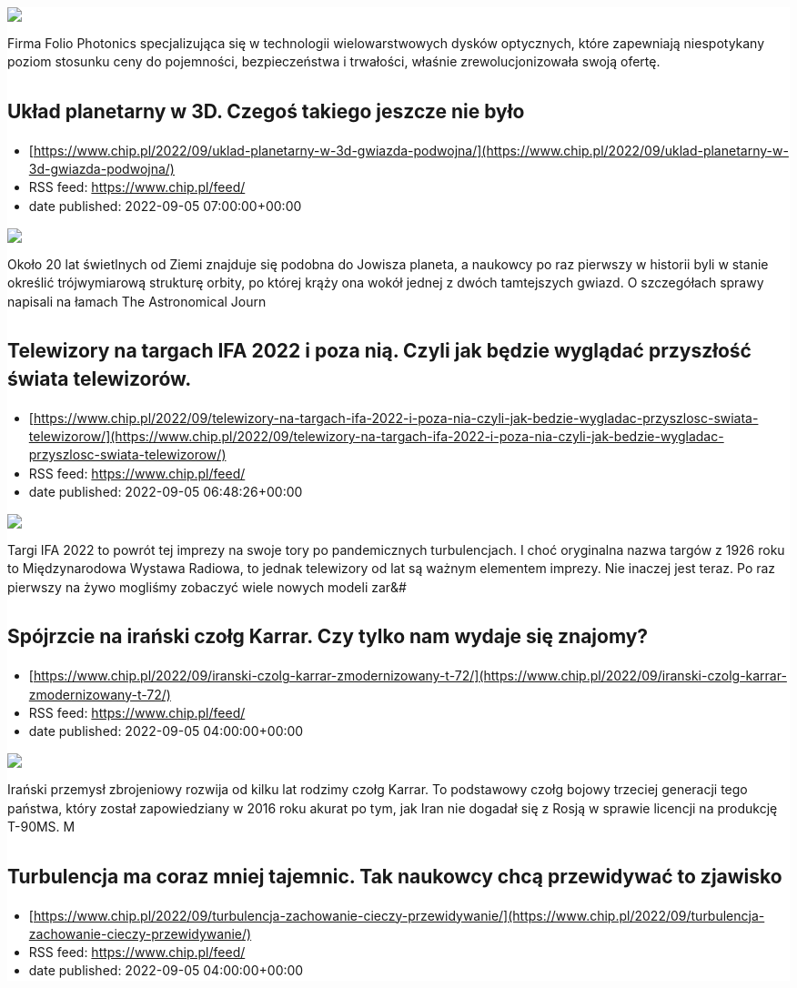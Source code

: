 <p><img src="https://www.chip.pl/wp-content/uploads/2022/09/10-TB-pamieci-masowej-za-240-zlotych.-Wielowarstwowy-optyczny-dysk-zwiastuje-rewolucje.jpg" style="display: block; margin: 1em auto;" /></p>
<p>Firma Folio Photonics specjalizuj&#261;ca si&#281; w technologii wielowarstwowych dysk&#243;w optycznych, kt&#243;re zapewniaj&#261; niespotykany poziom stosunku ceny do pojemno&#347;ci, bezpiecze&#324;stwa i trwa&#322;o&#347;ci, w&#322;a&#347;nie zrewolucjonizowa&#322;a swoj&#261; ofert&#281;. 

## Układ planetarny w 3D. Czegoś takiego jeszcze nie było
 - [https://www.chip.pl/2022/09/uklad-planetarny-w-3d-gwiazda-podwojna/](https://www.chip.pl/2022/09/uklad-planetarny-w-3d-gwiazda-podwojna/)
 - RSS feed: https://www.chip.pl/feed/
 - date published: 2022-09-05 07:00:00+00:00

<p><img src="https://www.chip.pl/wp-content/uploads/2022/09/gwiazda.jpg" style="display: block; margin: 1em auto;" /></p>
<p>Oko&#322;o 20 lat &#347;wietlnych od Ziemi znajduje si&#281; podobna do Jowisza planeta, a naukowcy po raz pierwszy w historii byli w stanie okre&#347;li&#263; tr&#243;jwymiarow&#261; struktur&#281; orbity, po kt&#243;rej kr&#261;&#380;y ona wok&#243;&#322; jednej z dw&#243;ch tamtejszych gwiazd. O szczeg&#243;&#322;ach sprawy napisali na &#322;amach The Astronomical Journ

## Telewizory na targach IFA 2022 i poza nią. Czyli jak będzie wyglądać przyszłość świata telewizorów.
 - [https://www.chip.pl/2022/09/telewizory-na-targach-ifa-2022-i-poza-nia-czyli-jak-bedzie-wygladac-przyszlosc-swiata-telewizorow/](https://www.chip.pl/2022/09/telewizory-na-targach-ifa-2022-i-poza-nia-czyli-jak-bedzie-wygladac-przyszlosc-swiata-telewizorow/)
 - RSS feed: https://www.chip.pl/feed/
 - date published: 2022-09-05 06:48:26+00:00

<p><img src="https://www.chip.pl/wp-content/uploads/2022/09/ifa-2022-philips-ambilight-1.jpg" style="display: block; margin: 1em auto;" /></p>
<p>Targi IFA 2022 to powr&#243;t tej imprezy na swoje tory po pandemicznych turbulencjach. I cho&#263; oryginalna nazwa targ&#243;w z 1926 roku to Mi&#281;dzynarodowa Wystawa Radiowa, to jednak telewizory od lat s&#261; wa&#380;nym elementem imprezy. Nie inaczej jest teraz. Po raz pierwszy na &#380;ywo mogli&#347;my zobaczy&#263; wiele nowych modeli zar&#

## Spójrzcie na irański czołg Karrar. Czy tylko nam wydaje się znajomy?
 - [https://www.chip.pl/2022/09/iranski-czolg-karrar-zmodernizowany-t-72/](https://www.chip.pl/2022/09/iranski-czolg-karrar-zmodernizowany-t-72/)
 - RSS feed: https://www.chip.pl/feed/
 - date published: 2022-09-05 04:00:00+00:00

<p><img src="https://www.chip.pl/wp-content/uploads/2022/09/Spojrzcie-na-iranski-czolg-Karrar.-Czy-tylko-nam-wydaje-sie-znajomy.jpg" style="display: block; margin: 1em auto;" /></p>
<p>Ira&#324;ski przemys&#322; zbrojeniowy rozwija od kilku lat rodzimy czo&#322;g Karrar. To podstawowy czo&#322;g bojowy trzeciej generacji tego pa&#324;stwa, kt&#243;ry zosta&#322; zapowiedziany w 2016 roku akurat po tym, jak Iran nie dogada&#322; si&#281; z Rosj&#261; w sprawie licencji na produkcj&#281; T-90MS. M

## Turbulencja ma coraz mniej tajemnic. Tak naukowcy chcą przewidywać to zjawisko
 - [https://www.chip.pl/2022/09/turbulencja-zachowanie-cieczy-przewidywanie/](https://www.chip.pl/2022/09/turbulencja-zachowanie-cieczy-przewidywanie/)
 - RSS feed: https://www.chip.pl/feed/
 - date published: 2022-09-05 04:00:00+00:00
